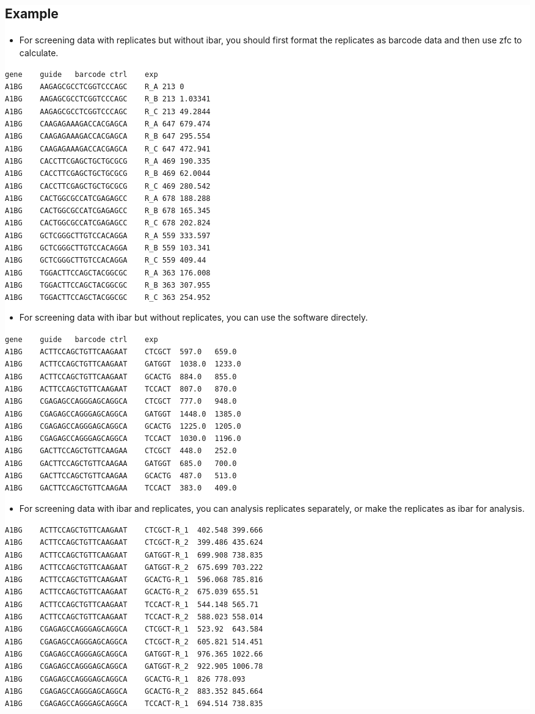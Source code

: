 ## Example ##

* For screening data with replicates but without ibar, you should
  first format the replicates as barcode data and then use zfc to
  calculate.

```{shell}
gene	guide	barcode	ctrl	exp
A1BG	AAGAGCGCCTCGGTCCCAGC	R_A	213	0
A1BG	AAGAGCGCCTCGGTCCCAGC	R_B	213	1.03341
A1BG	AAGAGCGCCTCGGTCCCAGC	R_C	213	49.2844
A1BG	CAAGAGAAAGACCACGAGCA	R_A	647	679.474
A1BG	CAAGAGAAAGACCACGAGCA	R_B	647	295.554
A1BG	CAAGAGAAAGACCACGAGCA	R_C	647	472.941
A1BG	CACCTTCGAGCTGCTGCGCG	R_A	469	190.335
A1BG	CACCTTCGAGCTGCTGCGCG	R_B	469	62.0044
A1BG	CACCTTCGAGCTGCTGCGCG	R_C	469	280.542
A1BG	CACTGGCGCCATCGAGAGCC	R_A	678	188.288
A1BG	CACTGGCGCCATCGAGAGCC	R_B	678	165.345
A1BG	CACTGGCGCCATCGAGAGCC	R_C	678	202.824
A1BG	GCTCGGGCTTGTCCACAGGA	R_A	559	333.597
A1BG	GCTCGGGCTTGTCCACAGGA	R_B	559	103.341
A1BG	GCTCGGGCTTGTCCACAGGA	R_C	559	409.44
A1BG	TGGACTTCCAGCTACGGCGC	R_A	363	176.008
A1BG	TGGACTTCCAGCTACGGCGC	R_B	363	307.955
A1BG	TGGACTTCCAGCTACGGCGC	R_C	363	254.952
```

* For screening data with ibar but without replicates, you can use the
  software directely.

```{shell}
gene	guide	barcode	ctrl	exp
A1BG	ACTTCCAGCTGTTCAAGAAT	CTCGCT	597.0	659.0
A1BG	ACTTCCAGCTGTTCAAGAAT	GATGGT	1038.0	1233.0
A1BG	ACTTCCAGCTGTTCAAGAAT	GCACTG	884.0	855.0
A1BG	ACTTCCAGCTGTTCAAGAAT	TCCACT	807.0	870.0
A1BG	CGAGAGCCAGGGAGCAGGCA	CTCGCT	777.0	948.0
A1BG	CGAGAGCCAGGGAGCAGGCA	GATGGT	1448.0	1385.0
A1BG	CGAGAGCCAGGGAGCAGGCA	GCACTG	1225.0	1205.0
A1BG	CGAGAGCCAGGGAGCAGGCA	TCCACT	1030.0	1196.0
A1BG	GACTTCCAGCTGTTCAAGAA	CTCGCT	448.0	252.0
A1BG	GACTTCCAGCTGTTCAAGAA	GATGGT	685.0	700.0
A1BG	GACTTCCAGCTGTTCAAGAA	GCACTG	487.0	513.0
A1BG	GACTTCCAGCTGTTCAAGAA	TCCACT	383.0	409.0
```

* For screening data with ibar and replicates, you can analysis
  replicates separately, or make the replicates as ibar for analysis.

```{shell}
A1BG	ACTTCCAGCTGTTCAAGAAT	CTCGCT-R_1	402.548	399.666
A1BG	ACTTCCAGCTGTTCAAGAAT	CTCGCT-R_2	399.486	435.624
A1BG	ACTTCCAGCTGTTCAAGAAT	GATGGT-R_1	699.908	738.835
A1BG	ACTTCCAGCTGTTCAAGAAT	GATGGT-R_2	675.699	703.222
A1BG	ACTTCCAGCTGTTCAAGAAT	GCACTG-R_1	596.068	785.816
A1BG	ACTTCCAGCTGTTCAAGAAT	GCACTG-R_2	675.039	655.51
A1BG	ACTTCCAGCTGTTCAAGAAT	TCCACT-R_1	544.148	565.71
A1BG	ACTTCCAGCTGTTCAAGAAT	TCCACT-R_2	588.023	558.014
A1BG	CGAGAGCCAGGGAGCAGGCA	CTCGCT-R_1	523.92	643.584
A1BG	CGAGAGCCAGGGAGCAGGCA	CTCGCT-R_2	605.821	514.451
A1BG	CGAGAGCCAGGGAGCAGGCA	GATGGT-R_1	976.365	1022.66
A1BG	CGAGAGCCAGGGAGCAGGCA	GATGGT-R_2	922.905	1006.78
A1BG	CGAGAGCCAGGGAGCAGGCA	GCACTG-R_1	826	778.093
A1BG	CGAGAGCCAGGGAGCAGGCA	GCACTG-R_2	883.352	845.664
A1BG	CGAGAGCCAGGGAGCAGGCA	TCCACT-R_1	694.514	738.835
```